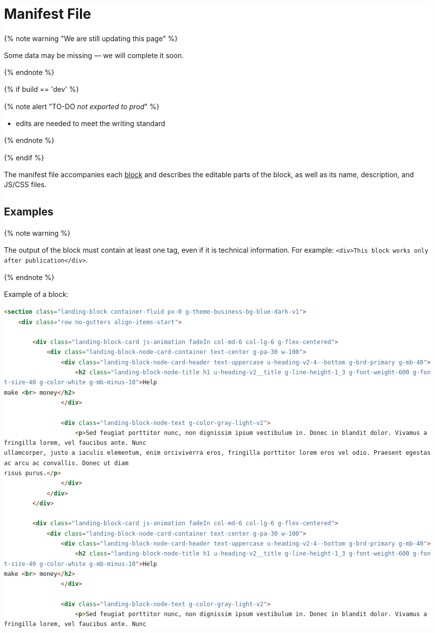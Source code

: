 # Manifest File

{% note warning "We are still updating this page" %}

Some data may be missing — we will complete it soon.

{% endnote %}

{% if build == 'dev' %}

{% note alert "TO-DO _not exported to prod_" %}

- edits are needed to meet the writing standard

{% endnote %}

{% endif %}

The manifest file accompanies each [block](./index.md) and describes the editable parts of the block, as well as its name, description, and JS/CSS files.

## Examples

{% note warning %}

The output of the block must contain at least one tag, even if it is technical information. 
For example: `<div>This block works only after publication</div>`.

{% endnote %}

Example of a block:

```html
<section class="landing-block container-fluid px-0 g-theme-business-bg-blue-dark-v1">
    <div class="row no-gutters align-items-start">

        <div class="landing-block-card js-animation fadeIn col-md-6 col-lg-6 g-flex-centered">
            <div class="landing-block-node-card-container text-center g-pa-30 w-100">
                <div class="landing-block-node-card-header text-uppercase u-heading-v2-4--bottom g-brd-primary g-mb-40">
                    <h2 class="landing-block-node-title h1 u-heading-v2__title g-line-height-1_3 g-font-weight-600 g-font-size-40 g-color-white g-mb-minus-10">Help
make <br> money</h2>
                </div>

                <div class="landing-block-node-text g-color-gray-light-v2">
                    <p>Sed feugiat porttitor nunc, non dignissim ipsum vestibulum in. Donec in blandit dolor. Vivamus a fringilla lorem, vel faucibus ante. Nunc
ullamcorper, justo a iaculis elementum, enim orciviverra eros, fringilla porttitor lorem eros vel odio. Praesent egestas ac arcu ac convallis. Donec ut diam
risus purus.</p>
                </div>
            </div>
        </div>

        <div class="landing-block-card js-animation fadeIn col-md-6 col-lg-6 g-flex-centered">
            <div class="landing-block-node-card-container text-center g-pa-30 w-100">
                <div class="landing-block-node-card-header text-uppercase u-heading-v2-4--bottom g-brd-primary g-mb-40">
                    <h2 class="landing-block-node-title h1 u-heading-v2__title g-line-height-1_3 g-font-weight-600 g-font-size-40 g-color-white g-mb-minus-10">Help
make <br> money</h2>
                </div>

                <div class="landing-block-node-text g-color-gray-light-v2">
                    <p>Sed feugiat porttitor nunc, non dignissim ipsum vestibulum in. Donec in blandit dolor. Vivamus a fringilla lorem, vel faucibus ante. Nunc
```